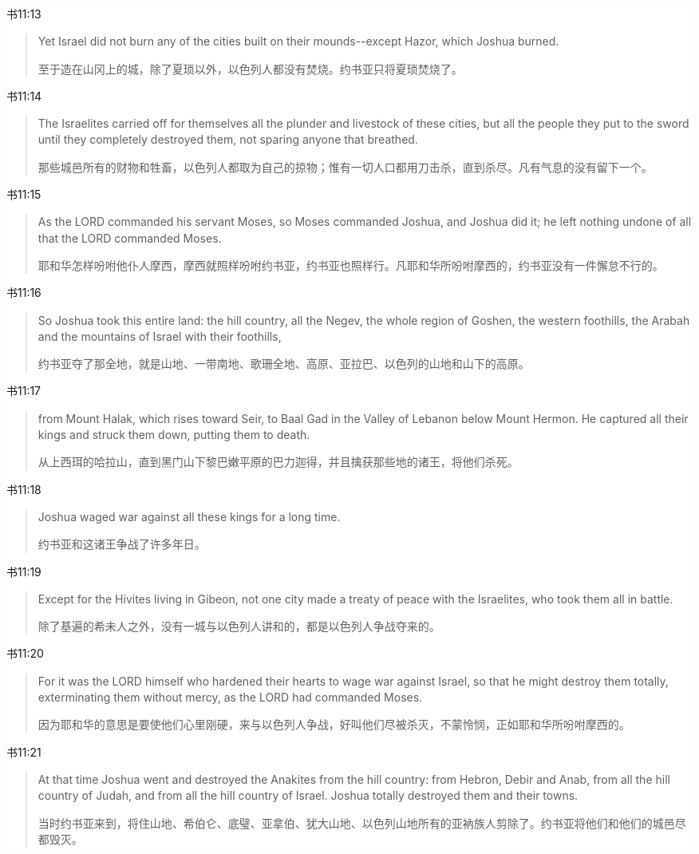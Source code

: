 
书11:13
> Yet Israel did not burn any of the cities built on their mounds--except Hazor, which Joshua burned.
>
> 至于造在山冈上的城，除了夏琐以外，以色列人都没有焚烧。约书亚只将夏琐焚烧了。


书11:14
> The Israelites carried off for themselves all the plunder and livestock of these cities, but all the people they put to the sword until they completely destroyed them, not sparing anyone that breathed.
>
> 那些城邑所有的财物和牲畜，以色列人都取为自己的掠物；惟有一切人口都用刀击杀，直到杀尽。凡有气息的没有留下一个。


书11:15
> As the LORD commanded his servant Moses, so Moses commanded Joshua, and Joshua did it; he left nothing undone of all that the LORD commanded Moses.
>
> 耶和华怎样吩咐他仆人摩西，摩西就照样吩咐约书亚，约书亚也照样行。凡耶和华所吩咐摩西的，约书亚没有一件懈怠不行的。


书11:16
> So Joshua took this entire land: the hill country, all the Negev, the whole region of Goshen, the western foothills, the Arabah and the mountains of Israel with their foothills,
>
> 约书亚夺了那全地，就是山地、一带南地、歌珊全地、高原、亚拉巴、以色列的山地和山下的高原。


书11:17
> from Mount Halak, which rises toward Seir, to Baal Gad in the Valley of Lebanon below Mount Hermon. He captured all their kings and struck them down, putting them to death.
>
> 从上西珥的哈拉山，直到黑门山下黎巴嫩平原的巴力迦得，并且擒获那些地的诸王，将他们杀死。


书11:18
> Joshua waged war against all these kings for a long time.
>
> 约书亚和这诸王争战了许多年日。


书11:19
> Except for the Hivites living in Gibeon, not one city made a treaty of peace with the Israelites, who took them all in battle.
>
> 除了基遍的希未人之外，没有一城与以色列人讲和的，都是以色列人争战夺来的。


书11:20
> For it was the LORD himself who hardened their hearts to wage war against Israel, so that he might destroy them totally, exterminating them without mercy, as the LORD had commanded Moses.
>
> 因为耶和华的意思是要使他们心里刚硬，来与以色列人争战，好叫他们尽被杀灭，不蒙怜悯，正如耶和华所吩咐摩西的。


书11:21
> At that time Joshua went and destroyed the Anakites from the hill country: from Hebron, Debir and Anab, from all the hill country of Judah, and from all the hill country of Israel. Joshua totally destroyed them and their towns.
>
> 当时约书亚来到，将住山地、希伯仑、底璧、亚拿伯、犹大山地、以色列山地所有的亚衲族人剪除了。约书亚将他们和他们的城邑尽都毁灭。
